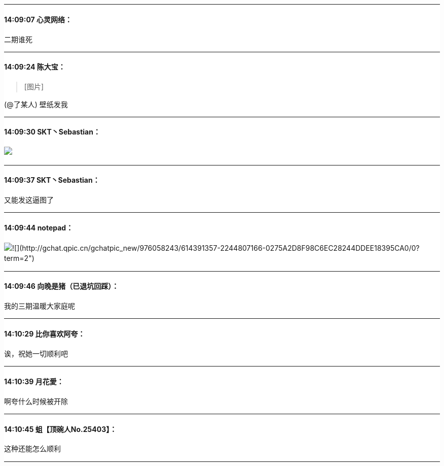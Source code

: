 *****

#### 14:09:07  心灵网络：

二期谁死

*****

#### 14:09:24  陈大宝：

<blockquote>[图片]</blockquote>
 (@了某人)  壁纸发我

*****

#### 14:09:30  SKT丶Sebastian：

![](http://gchat.qpic.cn/gchatpic_new/328851052/614391357-2645085366-3929F99F63E22C0A75CD8F78AA1FA67F/0?term=2")

*****

#### 14:09:37  SKT丶Sebastian：

又能发这逼图了

*****

#### 14:09:44  notepad：

![](http://gchat.qpic.cn/gchatpic_new/976058243/614391357-2730012059-C15BCD4838D9CF38FEE42AC8B6DE6208/0?term=2")![](http://gchat.qpic.cn/gchatpic_new/976058243/614391357-2244807166-0275A2D8F98C6EC28244DDEE18395CA0/0?term=2")

*****

#### 14:09:46  向晚是猪（已退坑回踩）：

我的三期温暖大家庭呢

*****

#### 14:10:29  比你喜欢阿夸：

诶，祝她一切顺利吧

*****

#### 14:10:39  月花愛：

啊夸什么时候被开除

*****

#### 14:10:45  蛆【顶碗人No.25403】：

这种还能怎么顺利

*****
